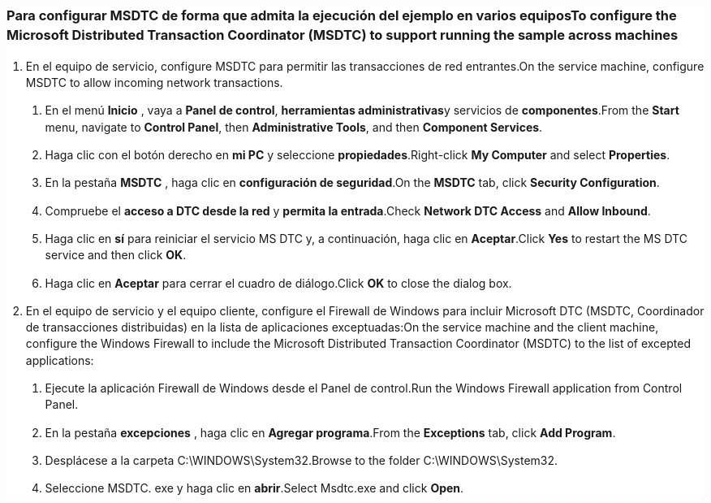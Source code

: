 ### <a name="to-configure-the-microsoft-distributed-transaction-coordinator-msdtc-to-support-running-the-sample-across-machines"></a><span data-ttu-id="276ef-154">Para configurar MSDTC de forma que admita la ejecución del ejemplo en varios equipos</span><span class="sxs-lookup"><span data-stu-id="276ef-154">To configure the Microsoft Distributed Transaction Coordinator (MSDTC) to support running the sample across machines</span></span>

1. <span data-ttu-id="276ef-155">En el equipo de servicio, configure MSDTC para permitir las transacciones de red entrantes.</span><span class="sxs-lookup"><span data-stu-id="276ef-155">On the service machine, configure MSDTC to allow incoming network transactions.</span></span>

    1. <span data-ttu-id="276ef-156">En el menú **Inicio** , vaya a **Panel de control**, **herramientas administrativas**y servicios de **componentes**.</span><span class="sxs-lookup"><span data-stu-id="276ef-156">From the **Start** menu, navigate to **Control Panel**, then **Administrative Tools**, and then **Component Services**.</span></span>

    2. <span data-ttu-id="276ef-157">Haga clic con el botón derecho en **mi PC** y seleccione **propiedades**.</span><span class="sxs-lookup"><span data-stu-id="276ef-157">Right-click **My Computer** and select **Properties**.</span></span>

    3. <span data-ttu-id="276ef-158">En la pestaña **MSDTC** , haga clic en **configuración de seguridad**.</span><span class="sxs-lookup"><span data-stu-id="276ef-158">On the **MSDTC** tab, click **Security Configuration**.</span></span>

    4. <span data-ttu-id="276ef-159">Compruebe el **acceso a DTC desde la red** y **permita la entrada**.</span><span class="sxs-lookup"><span data-stu-id="276ef-159">Check **Network DTC Access** and **Allow Inbound**.</span></span>

    5. <span data-ttu-id="276ef-160">Haga clic en **sí** para reiniciar el servicio MS DTC y, a continuación, haga clic en **Aceptar**.</span><span class="sxs-lookup"><span data-stu-id="276ef-160">Click **Yes** to restart the MS DTC service and then click **OK**.</span></span>

    6. <span data-ttu-id="276ef-161">Haga clic en **Aceptar** para cerrar el cuadro de diálogo.</span><span class="sxs-lookup"><span data-stu-id="276ef-161">Click **OK** to close the dialog box.</span></span>

2. <span data-ttu-id="276ef-162">En el equipo de servicio y el equipo cliente, configure el Firewall de Windows para incluir Microsoft DTC (MSDTC, Coordinador de transacciones distribuidas) en la lista de aplicaciones exceptuadas:</span><span class="sxs-lookup"><span data-stu-id="276ef-162">On the service machine and the client machine, configure the Windows Firewall to include the Microsoft Distributed Transaction Coordinator (MSDTC) to the list of excepted applications:</span></span>

    1. <span data-ttu-id="276ef-163">Ejecute la aplicación Firewall de Windows desde el Panel de control.</span><span class="sxs-lookup"><span data-stu-id="276ef-163">Run the Windows Firewall application from Control Panel.</span></span>

    2. <span data-ttu-id="276ef-164">En la pestaña **excepciones** , haga clic en **Agregar programa**.</span><span class="sxs-lookup"><span data-stu-id="276ef-164">From the **Exceptions** tab, click **Add Program**.</span></span>

    3. <span data-ttu-id="276ef-165">Desplácese a la carpeta C:\WINDOWS\System32.</span><span class="sxs-lookup"><span data-stu-id="276ef-165">Browse to the folder C:\WINDOWS\System32.</span></span>

    4. <span data-ttu-id="276ef-166">Seleccione MSDTC. exe y haga clic en **abrir**.</span><span class="sxs-lookup"><span data-stu-id="276ef-166">Select Msdtc.exe and click **Open**.</span></span>

